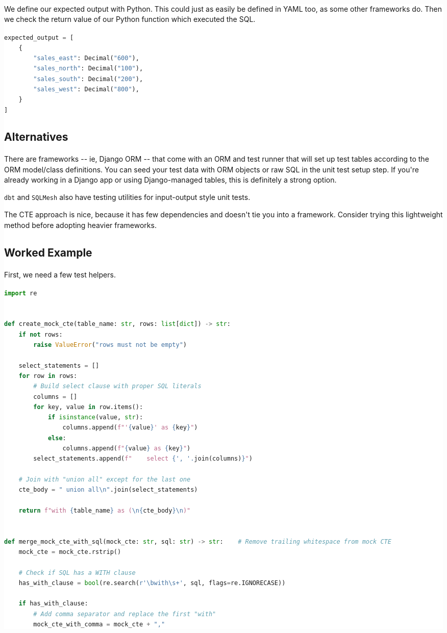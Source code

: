 We define our expected output with Python. This could just as easily be defined in YAML too, as some other frameworks do. Then we check the return value of our Python function which executed the SQL.

```python
expected_output = [
    {
        "sales_east": Decimal("600"),
        "sales_north": Decimal("100"),
        "sales_south": Decimal("200"),
        "sales_west": Decimal("800"),
    }
]
```

## Alternatives

There are frameworks -- ie, Django ORM -- that come with an ORM and test runner that will set up test tables according to the ORM model/class definitions. You can seed your test data with ORM objects or raw SQL in the unit test setup step. If you're already working in a Django app or using Django-managed tables, this is definitely a strong option.

`dbt` and `SQLMesh` also have testing utilities for input-output style unit tests.

The CTE approach is nice, because it has few dependencies and doesn't tie you into a framework. Consider trying this lightweight method before adopting heavier frameworks.

## Worked Example

First, we need a few test helpers.


```python
import re


def create_mock_cte(table_name: str, rows: list[dict]) -> str:
    if not rows:
        raise ValueError("rows must not be empty")

    select_statements = []
    for row in rows:
        # Build select clause with proper SQL literals
        columns = []
        for key, value in row.items():
            if isinstance(value, str):
                columns.append(f"'{value}' as {key}")
            else:
                columns.append(f"{value} as {key}")
        select_statements.append(f"    select {', '.join(columns)}")

    # Join with "union all" except for the last one
    cte_body = " union all\n".join(select_statements)

    return f"with {table_name} as (\n{cte_body}\n)"


def merge_mock_cte_with_sql(mock_cte: str, sql: str) -> str:    # Remove trailing whitespace from mock CTE
    mock_cte = mock_cte.rstrip()

    # Check if SQL has a WITH clause
    has_with_clause = bool(re.search(r'\bwith\s+', sql, flags=re.IGNORECASE))

    if has_with_clause:
        # Add comma separator and replace the first "with"
        mock_cte_with_comma = mock_cte + ","
```